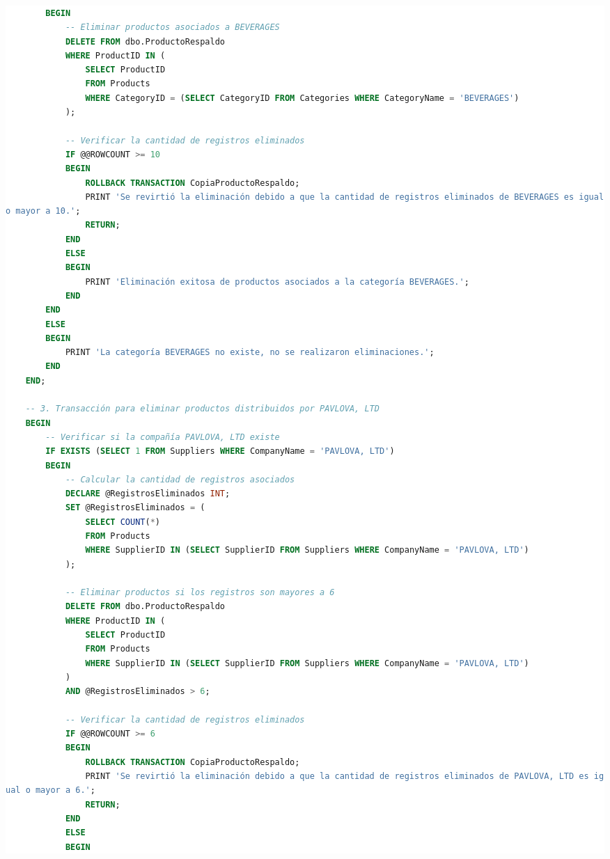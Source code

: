 ```sql
        BEGIN
            -- Eliminar productos asociados a BEVERAGES
            DELETE FROM dbo.ProductoRespaldo
            WHERE ProductID IN (
                SELECT ProductID
                FROM Products
                WHERE CategoryID = (SELECT CategoryID FROM Categories WHERE CategoryName = 'BEVERAGES')
            );

            -- Verificar la cantidad de registros eliminados
            IF @@ROWCOUNT >= 10
            BEGIN
                ROLLBACK TRANSACTION CopiaProductoRespaldo;
                PRINT 'Se revirtió la eliminación debido a que la cantidad de registros eliminados de BEVERAGES es igual o mayor a 10.';
                RETURN;
            END
            ELSE
            BEGIN
                PRINT 'Eliminación exitosa de productos asociados a la categoría BEVERAGES.';
            END
        END
        ELSE
        BEGIN
            PRINT 'La categoría BEVERAGES no existe, no se realizaron eliminaciones.';
        END
    END;

    -- 3. Transacción para eliminar productos distribuidos por PAVLOVA, LTD
    BEGIN
        -- Verificar si la compañía PAVLOVA, LTD existe
        IF EXISTS (SELECT 1 FROM Suppliers WHERE CompanyName = 'PAVLOVA, LTD')
        BEGIN
            -- Calcular la cantidad de registros asociados
            DECLARE @RegistrosEliminados INT;
            SET @RegistrosEliminados = (
                SELECT COUNT(*)
                FROM Products
                WHERE SupplierID IN (SELECT SupplierID FROM Suppliers WHERE CompanyName = 'PAVLOVA, LTD')
            );

            -- Eliminar productos si los registros son mayores a 6
            DELETE FROM dbo.ProductoRespaldo
            WHERE ProductID IN (
                SELECT ProductID
                FROM Products
                WHERE SupplierID IN (SELECT SupplierID FROM Suppliers WHERE CompanyName = 'PAVLOVA, LTD')
            )
            AND @RegistrosEliminados > 6;

            -- Verificar la cantidad de registros eliminados
            IF @@ROWCOUNT >= 6
            BEGIN
                ROLLBACK TRANSACTION CopiaProductoRespaldo;
                PRINT 'Se revirtió la eliminación debido a que la cantidad de registros eliminados de PAVLOVA, LTD es igual o mayor a 6.';
                RETURN;
            END
            ELSE
            BEGIN
```